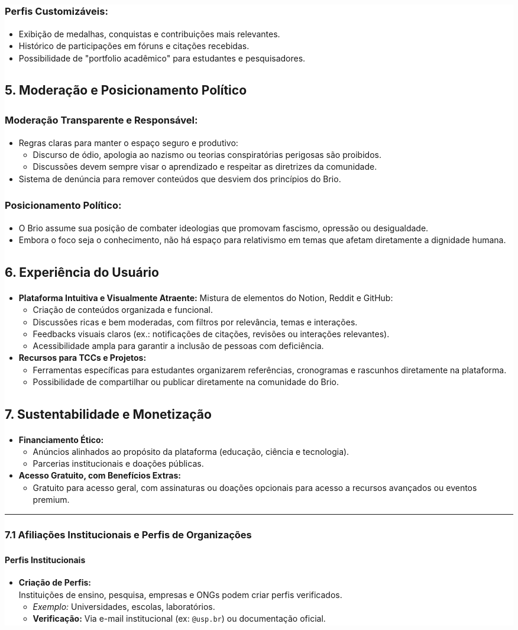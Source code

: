 ### Perfis Customizáveis:

*   Exibição de medalhas, conquistas e contribuições mais relevantes.
*   Histórico de participações em fóruns e citações recebidas.
*   Possibilidade de "portfolio acadêmico" para estudantes e pesquisadores.

## 5. Moderação e Posicionamento Político

### Moderação Transparente e Responsável:

*   Regras claras para manter o espaço seguro e produtivo:
    *   Discurso de ódio, apologia ao nazismo ou teorias conspiratórias perigosas são proibidos.
    *   Discussões devem sempre visar o aprendizado e respeitar as diretrizes da comunidade.
*   Sistema de denúncia para remover conteúdos que desviem dos princípios do Brio.

### Posicionamento Político:

*   O Brio assume sua posição de combater ideologias que promovam fascismo, opressão ou desigualdade.
*   Embora o foco seja o conhecimento, não há espaço para relativismo em temas que afetam diretamente a dignidade humana.

## 6. Experiência do Usuário

*   **Plataforma Intuitiva e Visualmente Atraente:** Mistura de elementos do Notion, Reddit e GitHub:
    *   Criação de conteúdos organizada e funcional.
    *   Discussões ricas e bem moderadas, com filtros por relevância, temas e interações.
    *   Feedbacks visuais claros (ex.: notificações de citações, revisões ou interações relevantes).
    *   Acessibilidade ampla para garantir a inclusão de pessoas com deficiência.
*   **Recursos para TCCs e Projetos:**
    *   Ferramentas específicas para estudantes organizarem referências, cronogramas e rascunhos diretamente na plataforma.
    *   Possibilidade de compartilhar ou publicar diretamente na comunidade do Brio.

## 7. Sustentabilidade e Monetização

*   **Financiamento Ético:**
    *   Anúncios alinhados ao propósito da plataforma (educação, ciência e tecnologia).
    *   Parcerias institucionais e doações públicas.
*   **Acesso Gratuito, com Benefícios Extras:**
    *   Gratuito para acesso geral, com assinaturas ou doações opcionais para acesso a recursos avançados ou eventos premium.

---

### 7.1 Afiliações Institucionais e Perfis de Organizações

#### Perfis Institucionais
- **Criação de Perfis:**  
  Instituições de ensino, pesquisa, empresas e ONGs podem criar perfis verificados.  
  - *Exemplo:* Universidades, escolas, laboratórios.  
  - **Verificação:** Via e-mail institucional (ex: `@usp.br`) ou documentação oficial.  
